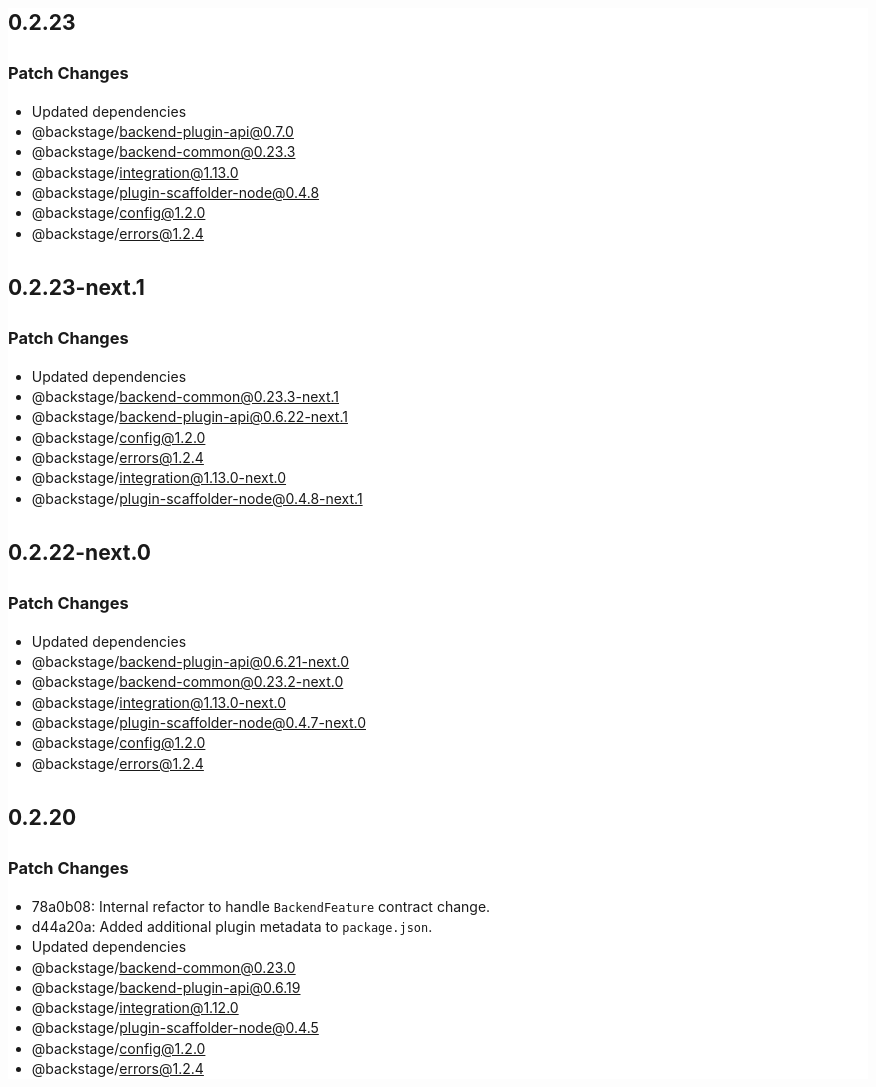 ## 0.2.23

### Patch Changes

- Updated dependencies
 - @backstage/backend-plugin-api@0.7.0
 - @backstage/backend-common@0.23.3
 - @backstage/integration@1.13.0
 - @backstage/plugin-scaffolder-node@0.4.8
 - @backstage/config@1.2.0
 - @backstage/errors@1.2.4

## 0.2.23-next.1

### Patch Changes

- Updated dependencies
 - @backstage/backend-common@0.23.3-next.1
 - @backstage/backend-plugin-api@0.6.22-next.1
 - @backstage/config@1.2.0
 - @backstage/errors@1.2.4
 - @backstage/integration@1.13.0-next.0
 - @backstage/plugin-scaffolder-node@0.4.8-next.1

## 0.2.22-next.0

### Patch Changes

- Updated dependencies
 - @backstage/backend-plugin-api@0.6.21-next.0
 - @backstage/backend-common@0.23.2-next.0
 - @backstage/integration@1.13.0-next.0
 - @backstage/plugin-scaffolder-node@0.4.7-next.0
 - @backstage/config@1.2.0
 - @backstage/errors@1.2.4

## 0.2.20

### Patch Changes

- 78a0b08: Internal refactor to handle `BackendFeature` contract change.
- d44a20a: Added additional plugin metadata to `package.json`.
- Updated dependencies
 - @backstage/backend-common@0.23.0
 - @backstage/backend-plugin-api@0.6.19
 - @backstage/integration@1.12.0
 - @backstage/plugin-scaffolder-node@0.4.5
 - @backstage/config@1.2.0
 - @backstage/errors@1.2.4
